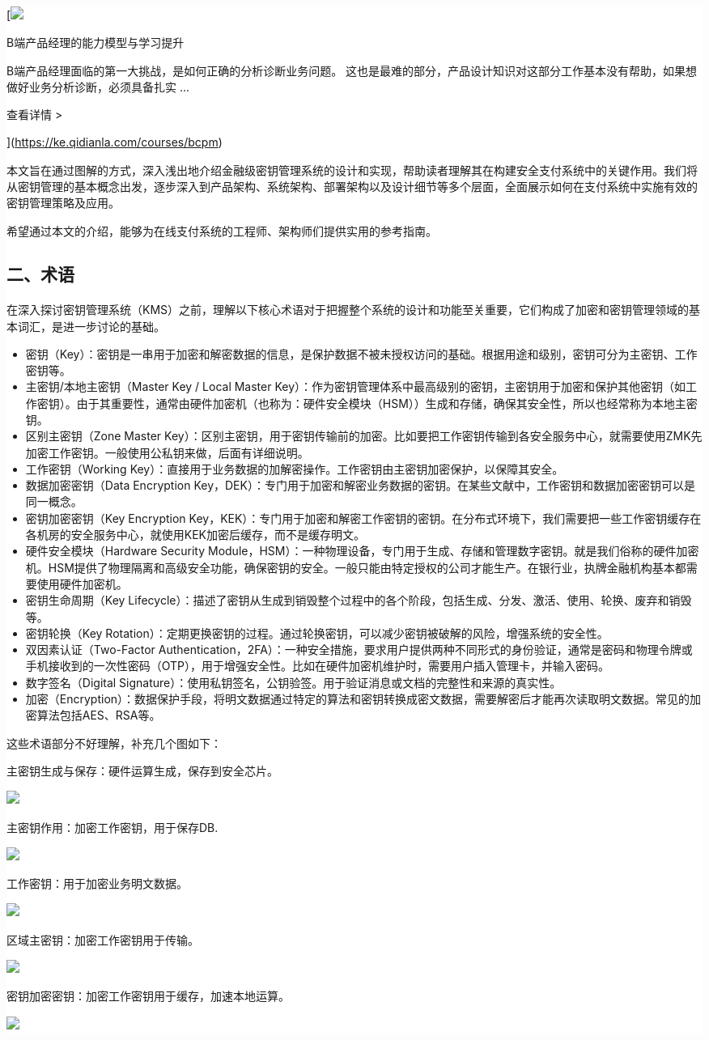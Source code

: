 [![](https://image.woshipm.com/2023/08/02/1554eea8-30e3-11ee-88e7-00163e0b5ff3.png)

B端产品经理的能力模型与学习提升

B端产品经理面临的第一大挑战，是如何正确的分析诊断业务问题。 这也是最难的部分，产品设计知识对这部分工作基本没有帮助，如果想做好业务分析诊断，必须具备扎实 ...

查看详情 >

](https://ke.qidianla.com/courses/bcpm)

本文旨在通过图解的方式，深入浅出地介绍金融级密钥管理系统的设计和实现，帮助读者理解其在构建安全支付系统中的关键作用。我们将从密钥管理的基本概念出发，逐步深入到产品架构、系统架构、部署架构以及设计细节等多个层面，全面展示如何在支付系统中实施有效的密钥管理策略及应用。

希望通过本文的介绍，能够为在线支付系统的工程师、架构师们提供实用的参考指南。

## 二、术语

在深入探讨密钥管理系统（KMS）之前，理解以下核心术语对于把握整个系统的设计和功能至关重要，它们构成了加密和密钥管理领域的基本词汇，是进一步讨论的基础。

*   密钥（Key）：密钥是一串用于加密和解密数据的信息，是保护数据不被未授权访问的基础。根据用途和级别，密钥可分为主密钥、工作密钥等。
*   主密钥/本地主密钥（Master Key / Local Master Key）：作为密钥管理体系中最高级别的密钥，主密钥用于加密和保护其他密钥（如工作密钥）。由于其重要性，通常由硬件加密机（也称为：硬件安全模块（HSM））生成和存储，确保其安全性，所以也经常称为本地主密钥。
*   区别主密钥（Zone Master Key）：区别主密钥，用于密钥传输前的加密。比如要把工作密钥传输到各安全服务中心，就需要使用ZMK先加密工作密钥。一般使用公私钥来做，后面有详细说明。
*   工作密钥（Working Key）：直接用于业务数据的加解密操作。工作密钥由主密钥加密保护，以保障其安全。
*   数据加密密钥（Data Encryption Key，DEK）：专门用于加密和解密业务数据的密钥。在某些文献中，工作密钥和数据加密密钥可以是同一概念。
*   密钥加密密钥（Key Encryption Key，KEK）：专门用于加密和解密工作密钥的密钥。在分布式环境下，我们需要把一些工作密钥缓存在各机房的安全服务中心，就使用KEK加密后缓存，而不是缓存明文。
*   硬件安全模块（Hardware Security Module，HSM）：一种物理设备，专门用于生成、存储和管理数字密钥。就是我们俗称的硬件加密机。HSM提供了物理隔离和高级安全功能，确保密钥的安全。一般只能由特定授权的公司才能生产。在银行业，执牌金融机构基本都需要使用硬件加密机。
*   密钥生命周期（Key Lifecycle）：描述了密钥从生成到销毁整个过程中的各个阶段，包括生成、分发、激活、使用、轮换、废弃和销毁等。
*   密钥轮换（Key Rotation）：定期更换密钥的过程。通过轮换密钥，可以减少密钥被破解的风险，增强系统的安全性。
*   双因素认证（Two-Factor Authentication，2FA）：一种安全措施，要求用户提供两种不同形式的身份验证，通常是密码和物理令牌或手机接收到的一次性密码（OTP），用于增强安全性。比如在硬件加密机维护时，需要用户插入管理卡，并输入密码。
*   数字签名（Digital Signature）：使用私钥签名，公钥验签。用于验证消息或文档的完整性和来源的真实性。
*   加密（Encryption）：数据保护手段，将明文数据通过特定的算法和密钥转换成密文数据，需要解密后才能再次读取明文数据。常见的加密算法包括AES、RSA等。

这些术语部分不好理解，补充几个图如下：

主密钥生成与保存：硬件运算生成，保存到安全芯片。

![](https://image.woshipm.com/2025/02/20/f4442a6e-ef25-11ef-8495-00163e09d72f.png)

主密钥作用：加密工作密钥，用于保存DB.

![](https://image.woshipm.com/2025/02/20/f7d71f9c-ef25-11ef-8495-00163e09d72f.png)

工作密钥：用于加密业务明文数据。

![](https://image.woshipm.com/2025/02/20/f8843dbc-ef25-11ef-8495-00163e09d72f.png)

区域主密钥：加密工作密钥用于传输。

![](https://image.woshipm.com/2025/02/20/f92759a2-ef25-11ef-8495-00163e09d72f.png)

密钥加密密钥：加密工作密钥用于缓存，加速本地运算。

![](https://image.woshipm.com/2025/02/20/f9d20fa0-ef25-11ef-8495-00163e09d72f.png)
